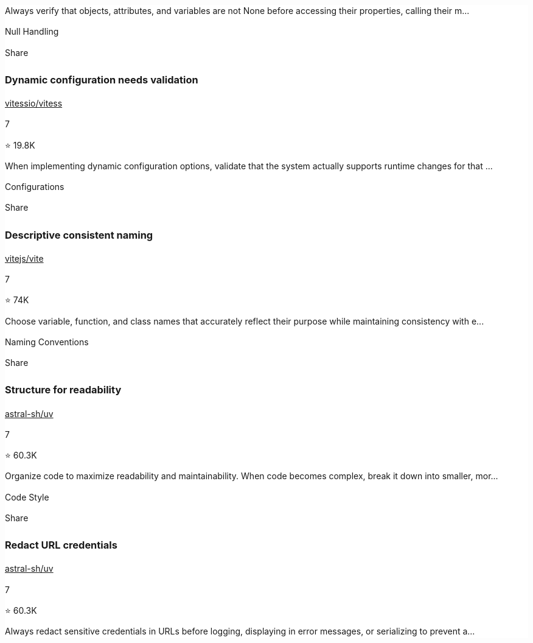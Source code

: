 Always verify that objects, attributes, and variables are not None before accessing their properties, calling their m...

Null Handling

Share

### Dynamic configuration needs validation

[vitessio/vitess](https://github.com/vitessio/vitess)

7

⭐ 19.8K

When implementing dynamic configuration options, validate that the system actually supports runtime changes for that ...

Configurations

Share

### Descriptive consistent naming

[vitejs/vite](https://github.com/vitejs/vite)

7

⭐ 74K

Choose variable, function, and class names that accurately reflect their purpose while maintaining consistency with e...

Naming Conventions

Share

### Structure for readability

[astral-sh/uv](https://github.com/astral-sh/uv)

7

⭐ 60.3K

Organize code to maximize readability and maintainability. When code becomes complex, break it down into smaller, mor...

Code Style

Share

### Redact URL credentials

[astral-sh/uv](https://github.com/astral-sh/uv)

7

⭐ 60.3K

Always redact sensitive credentials in URLs before logging, displaying in error messages, or serializing to prevent a...
